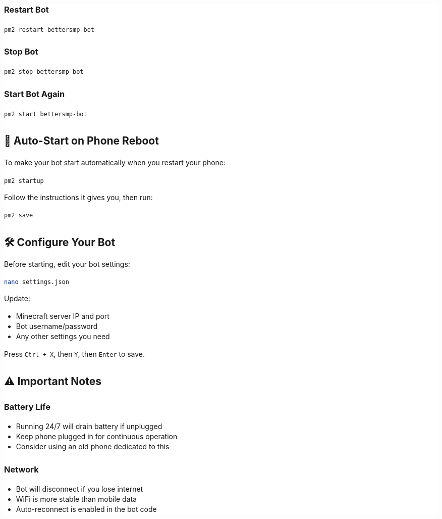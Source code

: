 ### Restart Bot
```bash
pm2 restart bettersmp-bot
```

### Stop Bot
```bash
pm2 stop bettersmp-bot
```

### Start Bot Again
```bash
pm2 start bettersmp-bot
```

## 🔄 Auto-Start on Phone Reboot

To make your bot start automatically when you restart your phone:

```bash
pm2 startup
```

Follow the instructions it gives you, then run:

```bash
pm2 save
```

## 🛠️ Configure Your Bot

Before starting, edit your bot settings:

```bash
nano settings.json
```

Update:
- Minecraft server IP and port
- Bot username/password
- Any other settings you need

Press `Ctrl + X`, then `Y`, then `Enter` to save.

## ⚠️ Important Notes

### Battery Life
- Running 24/7 will drain battery if unplugged
- Keep phone plugged in for continuous operation
- Consider using an old phone dedicated to this

### Network
- Bot will disconnect if you lose internet
- WiFi is more stable than mobile data
- Auto-reconnect is enabled in the bot code
